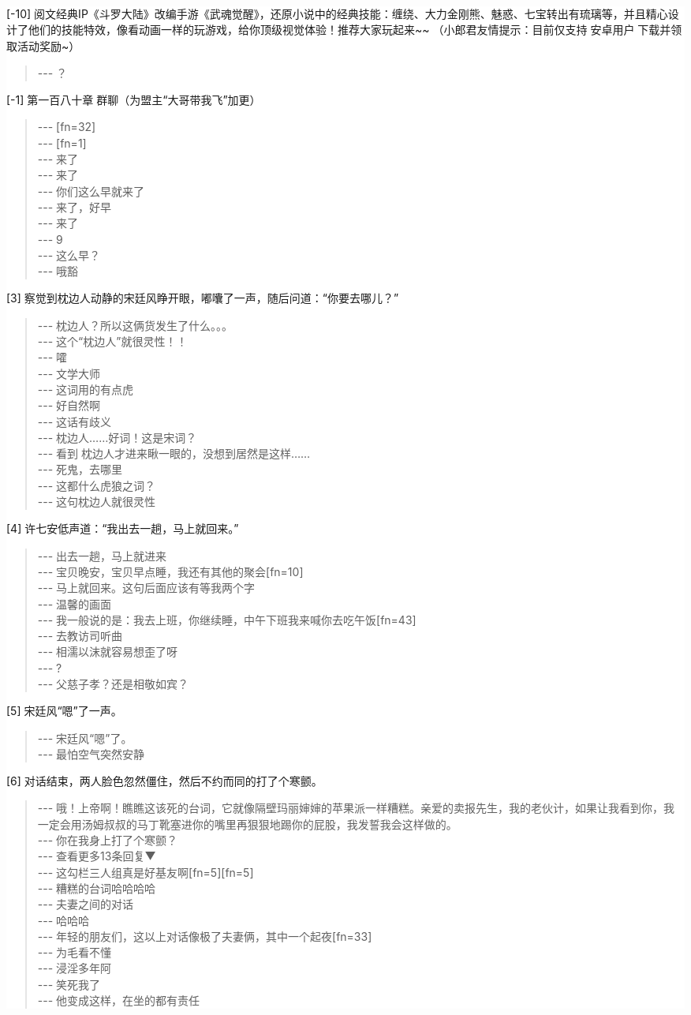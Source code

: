 
[-10] 阅文经典IP《斗罗大陆》改编手游《武魂觉醒》，还原小说中的经典技能：缠绕、大力金刚熊、魅惑、七宝转出有琉璃等，并且精心设计了他们的技能特效，像看动画一样的玩游戏，给你顶级视觉体验！推荐大家玩起来~~ 
（小郎君友情提示：目前仅支持 安卓用户 下载并领取活动奖励~）
>--- ？<br>

[-1] 第一百八十章 群聊（为盟主“大哥带我飞”加更）
>--- [fn=32]<br>
>--- [fn=1]<br>
>--- 来了<br>
>--- 来了<br>
>--- 你们这么早就来了<br>
>--- 来了，好早<br>
>--- 来了<br>
>--- 9<br>
>--- 这么早？<br>
>--- 哦豁<br>

[3] 察觉到枕边人动静的宋廷风睁开眼，嘟囔了一声，随后问道：“你要去哪儿？”
>--- 枕边人？所以这俩货发生了什么。。。<br>
>--- 这个“枕边人”就很灵性！！<br>
>--- 嚯<br>
>--- 文学大师<br>
>--- 这词用的有点虎<br>
>--- 好自然啊<br>
>--- 这话有歧义<br>
>--- 枕边人……好词！这是宋词？<br>
>--- 看到 枕边人才进来瞅一眼的，没想到居然是这样……<br>
>--- 死鬼，去哪里<br>
>--- 这都什么虎狼之词？<br>
>--- 这句枕边人就很灵性<br>

[4] 许七安低声道：“我出去一趟，马上就回来。”
>--- 出去一趟，马上就进来<br>
>--- 宝贝晚安，宝贝早点睡，我还有其他的聚会[fn=10]<br>
>--- 马上就回来。这句后面应该有等我两个字<br>
>--- 温馨的画面<br>
>--- 我一般说的是：我去上班，你继续睡，中午下班我来喊你去吃午饭[fn=43]<br>
>--- 去教访司听曲<br>
>--- 相濡以沫就容易想歪了呀<br>
>--- ?<br>
>--- 父慈子孝？还是相敬如宾？<br>

[5] 宋廷风“嗯”了一声。
>--- 宋廷风“嗯”了。<br>
>--- 最怕空气突然安静<br>

[6] 对话结束，两人脸色忽然僵住，然后不约而同的打了个寒颤。
>--- 哦！上帝啊！瞧瞧这该死的台词，它就像隔壁玛丽婶婶的苹果派一样糟糕。亲爱的卖报先生，我的老伙计，如果让我看到你，我一定会用汤姆叔叔的马丁靴塞进你的嘴里再狠狠地踢你的屁股，我发誓我会这样做的。<br>
>--- 你在我身上打了个寒颤？<br>
>--- 查看更多13条回复▼<br>
>--- 这勾栏三人组真是好基友啊[fn=5][fn=5]<br>
>--- 糟糕的台词哈哈哈哈<br>
>--- 夫妻之间的对话<br>
>--- 哈哈哈<br>
>--- 年轻的朋友们，这以上对话像极了夫妻俩，其中一个起夜[fn=33]<br>
>--- 为毛看不懂<br>
>--- 浸淫多年阿<br>
>--- 笑死我了<br>
>--- 他变成这样，在坐的都有责任<br>
